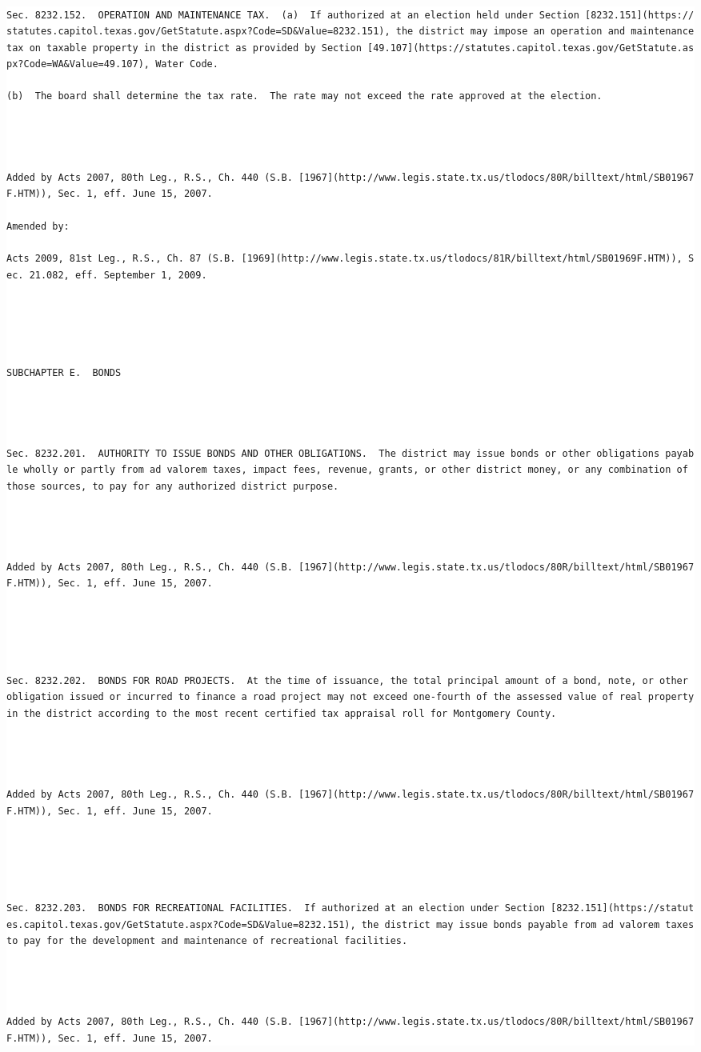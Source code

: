     Sec. 8232.152.  OPERATION AND MAINTENANCE TAX.  (a)  If authorized at an election held under Section [8232.151](https://statutes.capitol.texas.gov/GetStatute.aspx?Code=SD&Value=8232.151), the district may impose an operation and maintenance tax on taxable property in the district as provided by Section [49.107](https://statutes.capitol.texas.gov/GetStatute.aspx?Code=WA&Value=49.107), Water Code.
    
    (b)  The board shall determine the tax rate.  The rate may not exceed the rate approved at the election.
    
    
    
    
    Added by Acts 2007, 80th Leg., R.S., Ch. 440 (S.B. [1967](http://www.legis.state.tx.us/tlodocs/80R/billtext/html/SB01967F.HTM)), Sec. 1, eff. June 15, 2007.
    
    Amended by: 
    
    Acts 2009, 81st Leg., R.S., Ch. 87 (S.B. [1969](http://www.legis.state.tx.us/tlodocs/81R/billtext/html/SB01969F.HTM)), Sec. 21.082, eff. September 1, 2009.
    
    
    
    
    
    SUBCHAPTER E.  BONDS
    
      
    
    
    Sec. 8232.201.  AUTHORITY TO ISSUE BONDS AND OTHER OBLIGATIONS.  The district may issue bonds or other obligations payable wholly or partly from ad valorem taxes, impact fees, revenue, grants, or other district money, or any combination of those sources, to pay for any authorized district purpose.
    
    
    
    
    Added by Acts 2007, 80th Leg., R.S., Ch. 440 (S.B. [1967](http://www.legis.state.tx.us/tlodocs/80R/billtext/html/SB01967F.HTM)), Sec. 1, eff. June 15, 2007.
    
    
    
    
    
    Sec. 8232.202.  BONDS FOR ROAD PROJECTS.  At the time of issuance, the total principal amount of a bond, note, or other obligation issued or incurred to finance a road project may not exceed one-fourth of the assessed value of real property in the district according to the most recent certified tax appraisal roll for Montgomery County.
    
    
    
    
    Added by Acts 2007, 80th Leg., R.S., Ch. 440 (S.B. [1967](http://www.legis.state.tx.us/tlodocs/80R/billtext/html/SB01967F.HTM)), Sec. 1, eff. June 15, 2007.
    
    
    
    
    
    Sec. 8232.203.  BONDS FOR RECREATIONAL FACILITIES.  If authorized at an election under Section [8232.151](https://statutes.capitol.texas.gov/GetStatute.aspx?Code=SD&Value=8232.151), the district may issue bonds payable from ad valorem taxes to pay for the development and maintenance of recreational facilities.
    
    
    
    
    Added by Acts 2007, 80th Leg., R.S., Ch. 440 (S.B. [1967](http://www.legis.state.tx.us/tlodocs/80R/billtext/html/SB01967F.HTM)), Sec. 1, eff. June 15, 2007.
    
    